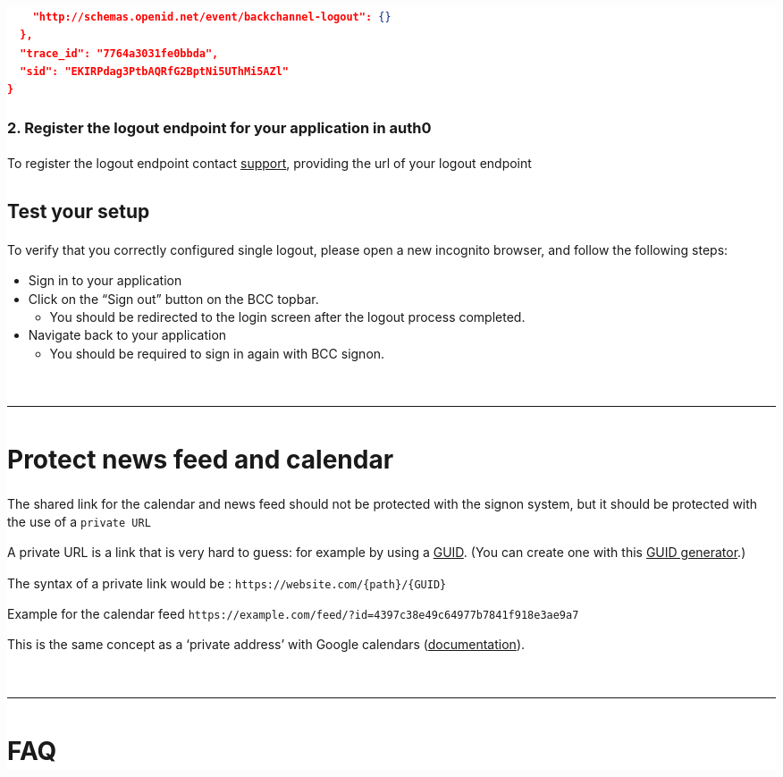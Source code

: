 ```json
    "http://schemas.openid.net/event/backchannel-logout": {}
  },
  "trace_id": "7764a3031fe0bbda",
  "sid": "EKIRPdag3PtbAQRfG2BptNi5UThMi5AZl"
}
```

### 2. Register the logout endpoint for your application in auth0

To register the logout endpoint contact [support](mailto:it@bcc.no), providing the url of your logout endpoint

## Test your setup

To verify that you correctly configured single logout, please open a new incognito browser, and follow the following
steps:

* Sign in to your application
* Click on the “Sign out” button on the BCC topbar.
    * You should be redirected to the login screen after the logout process completed.
* Navigate back to your application
    * You should be required to sign in again with BCC signon.

<br>
  
---

# Protect news feed and calendar

The shared link for the calendar and news feed should not be protected with the signon system, but it should be
protected with the use of a ``private URL``

A private URL is a link that is very hard to guess: for example by using
a [GUID](https://en.wikipedia.org/wiki/Universally_unique_identifier). (You can create one with
this [GUID generator](https://www.guidgenerator.com/online-guid-generator.aspx).)

The syntax of a private link would be :
``https://website.com/{path}/{GUID}``

Example for the calendar feed
``https://example.com/feed/?id=4397c38e49c64977b7841f918e3ae9a7``

This is the same concept as a ‘private address’ with Google
calendars ([documentation](https://support.google.com/calendar/answer/37648?hl=en)).

<br>

---

# FAQ
